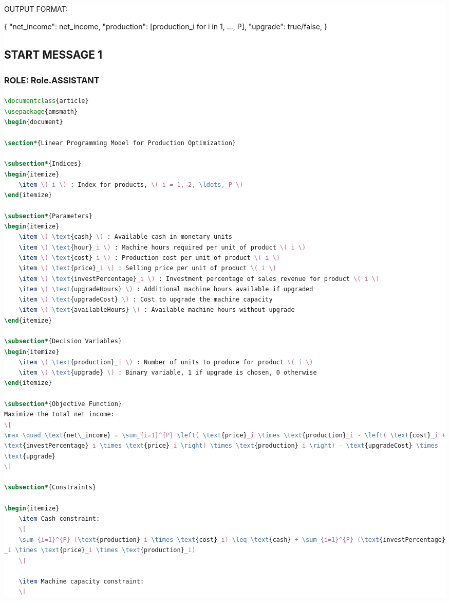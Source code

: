 OUTPUT FORMAT:

{
    "net_income": net_income,
    "production": [production_i for i in 1, ..., P],
    "upgrade": true/false,
}
</DESCRIPTION>


## START MESSAGE 1 
### ROLE: Role.ASSISTANT
```latex
\documentclass{article}
\usepackage{amsmath}
\begin{document}

\section*{Linear Programming Model for Production Optimization}

\subsection*{Indices}
\begin{itemize}
    \item \( i \) : Index for products, \( i = 1, 2, \ldots, P \)
\end{itemize}

\subsection*{Parameters}
\begin{itemize}
    \item \( \text{cash} \) : Available cash in monetary units
    \item \( \text{hour}_i \) : Machine hours required per unit of product \( i \)
    \item \( \text{cost}_i \) : Production cost per unit of product \( i \)
    \item \( \text{price}_i \) : Selling price per unit of product \( i \)
    \item \( \text{investPercentage}_i \) : Investment percentage of sales revenue for product \( i \)
    \item \( \text{upgradeHours} \) : Additional machine hours available if upgraded
    \item \( \text{upgradeCost} \) : Cost to upgrade the machine capacity
    \item \( \text{availableHours} \) : Available machine hours without upgrade
\end{itemize}

\subsection*{Decision Variables}
\begin{itemize}
    \item \( \text{production}_i \) : Number of units to produce for product \( i \)
    \item \( \text{upgrade} \) : Binary variable, 1 if upgrade is chosen, 0 otherwise
\end{itemize}

\subsection*{Objective Function}
Maximize the total net income:
\[
\max \quad \text{net\_income} = \sum_{i=1}^{P} \left( \text{price}_i \times \text{production}_i - \left( \text{cost}_i + \text{investPercentage}_i \times \text{price}_i \right) \times \text{production}_i \right) - \text{upgradeCost} \times \text{upgrade}
\]

\subsection*{Constraints}

\begin{itemize}
    \item Cash constraint:
    \[
    \sum_{i=1}^{P} (\text{production}_i \times \text{cost}_i) \leq \text{cash} + \sum_{i=1}^{P} (\text{investPercentage}_i \times \text{price}_i \times \text{production}_i)
    \]

    \item Machine capacity constraint:
    \[
```